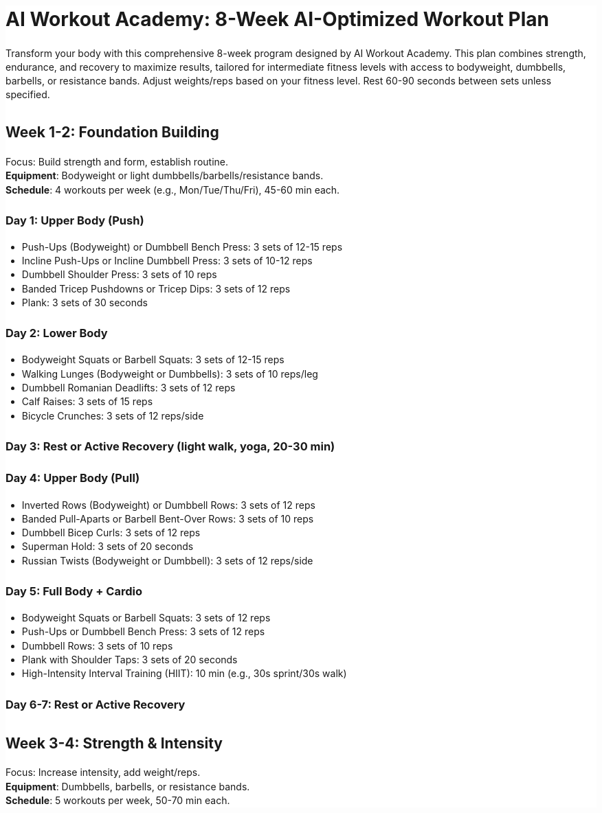 # AI Workout Academy: 8-Week AI-Optimized Workout Plan

Transform your body with this comprehensive 8-week program designed by AI Workout Academy. This plan combines strength, endurance, and recovery to maximize results, tailored for intermediate fitness levels with access to bodyweight, dumbbells, barbells, or resistance bands. Adjust weights/reps based on your fitness level. Rest 60-90 seconds between sets unless specified.

## Week 1-2: Foundation Building
Focus: Build strength and form, establish routine.  
**Equipment**: Bodyweight or light dumbbells/barbells/resistance bands.  
**Schedule**: 4 workouts per week (e.g., Mon/Tue/Thu/Fri), 45-60 min each.

### Day 1: Upper Body (Push)
- Push-Ups (Bodyweight) or Dumbbell Bench Press: 3 sets of 12-15 reps
- Incline Push-Ups or Incline Dumbbell Press: 3 sets of 10-12 reps
- Dumbbell Shoulder Press: 3 sets of 10 reps
- Banded Tricep Pushdowns or Tricep Dips: 3 sets of 12 reps
- Plank: 3 sets of 30 seconds

### Day 2: Lower Body
- Bodyweight Squats or Barbell Squats: 3 sets of 12-15 reps
- Walking Lunges (Bodyweight or Dumbbells): 3 sets of 10 reps/leg
- Dumbbell Romanian Deadlifts: 3 sets of 12 reps
- Calf Raises: 3 sets of 15 reps
- Bicycle Crunches: 3 sets of 12 reps/side

### Day 3: Rest or Active Recovery (light walk, yoga, 20-30 min)

### Day 4: Upper Body (Pull)
- Inverted Rows (Bodyweight) or Dumbbell Rows: 3 sets of 12 reps
- Banded Pull-Aparts or Barbell Bent-Over Rows: 3 sets of 10 reps
- Dumbbell Bicep Curls: 3 sets of 12 reps
- Superman Hold: 3 sets of 20 seconds
- Russian Twists (Bodyweight or Dumbbell): 3 sets of 12 reps/side

### Day 5: Full Body + Cardio
- Bodyweight Squats or Barbell Squats: 3 sets of 12 reps
- Push-Ups or Dumbbell Bench Press: 3 sets of 12 reps
- Dumbbell Rows: 3 sets of 10 reps
- Plank with Shoulder Taps: 3 sets of 20 seconds
- High-Intensity Interval Training (HIIT): 10 min (e.g., 30s sprint/30s walk)

### Day 6-7: Rest or Active Recovery

## Week 3-4: Strength & Intensity
Focus: Increase intensity, add weight/reps.  
**Equipment**: Dumbbells, barbells, or resistance bands.  
**Schedule**: 5 workouts per week, 50-70 min each.
